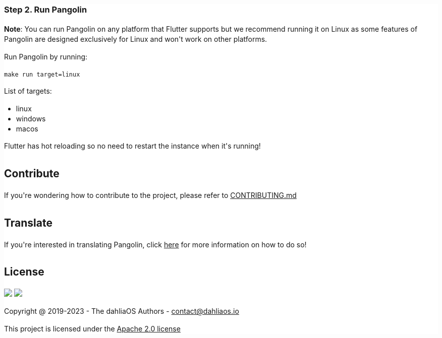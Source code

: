 ### Step 2. Run Pangolin

**Note**: You can run Pangolin on any platform that Flutter supports but we recommend running it on Linux as some features of Pangolin are designed exclusively for Linux and won't work on other platforms.

Run Pangolin by running:

```
make run target=linux
```

List of targets:
- linux
- windows
- macos

Flutter has hot reloading so no need to restart the instance when it's running!

## Contribute

If you're wondering how to contribute to the project, please refer to [CONTRIBUTING.md](/CONTRIBUTING.md)

## Translate

If you're interested in translating Pangolin, click [here](https://github.com/dahliaOS/pangolin_desktop/blob/main/CONTRIBUTING.md#translations) for more information on how to do so!


## License

<p align="left">
  <img width="30%" src="https://github.com/dahliaOS/brand/blob/main/dahliaOS/logotype/svg/logotype-dark.svg#gh-dark-mode-only"/>
  <img width="30%" src="https://github.com/dahliaOS/brand/blob/main/dahliaOS/logotype/svg/logotype-light.svg#gh-light-mode-only"/>
</p>

Copyright @ 2019-2023 - The dahliaOS Authors - contact@dahliaos.io

This project is licensed under the [Apache 2.0 license](/LICENSE)
